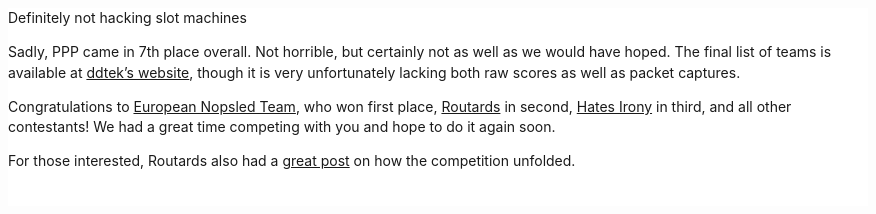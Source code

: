   <p class="wp-caption-text">
    Definitely not hacking slot machines
  </p>
</div>

Sadly, PPP came in 7th place overall. Not horrible, but certainly not as well as we would have hoped. The final list of teams is available at [ddtek&#8217;s website][1], though it is very unfortunately lacking both raw scores as well as packet captures.

Congratulations to <a href="https://www.nopsled.eu/" target="_blank">European Nopsled Team</a>, who won first place, <a href="http://www.routards.org" target="_blank">Routards</a> in second, <a href="http://hatesirony.com/" target="_blank">Hates Irony</a> in third, and all other contestants! We had a great time competing with you and hope to do it again soon.

For those interested, Routards also had a <a href="http://www.routards.org/2011/08/defcon-19-ctf-ctf-inside.html" target="_blank">great post</a> on how the competition unfolded.

&nbsp;

 [1]: http://www.ddtek.biz/